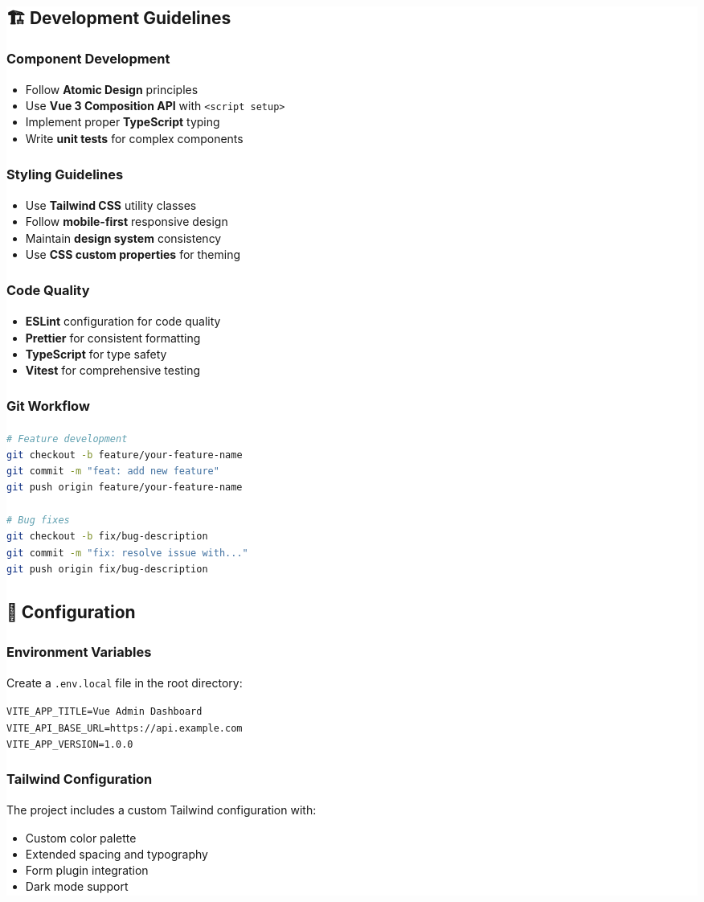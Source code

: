 ## 🏗️ Development Guidelines

### Component Development

- Follow **Atomic Design** principles
- Use **Vue 3 Composition API** with `<script setup>`
- Implement proper **TypeScript** typing
- Write **unit tests** for complex components

### Styling Guidelines

- Use **Tailwind CSS** utility classes
- Follow **mobile-first** responsive design
- Maintain **design system** consistency
- Use **CSS custom properties** for theming

### Code Quality

- **ESLint** configuration for code quality
- **Prettier** for consistent formatting
- **TypeScript** for type safety
- **Vitest** for comprehensive testing

### Git Workflow

```bash
# Feature development
git checkout -b feature/your-feature-name
git commit -m "feat: add new feature"
git push origin feature/your-feature-name

# Bug fixes
git checkout -b fix/bug-description
git commit -m "fix: resolve issue with..."
git push origin fix/bug-description
```

## 🔧 Configuration

### Environment Variables

Create a `.env.local` file in the root directory:

```env
VITE_APP_TITLE=Vue Admin Dashboard
VITE_API_BASE_URL=https://api.example.com
VITE_APP_VERSION=1.0.0
```

### Tailwind Configuration

The project includes a custom Tailwind configuration with:
- Custom color palette
- Extended spacing and typography
- Form plugin integration
- Dark mode support
